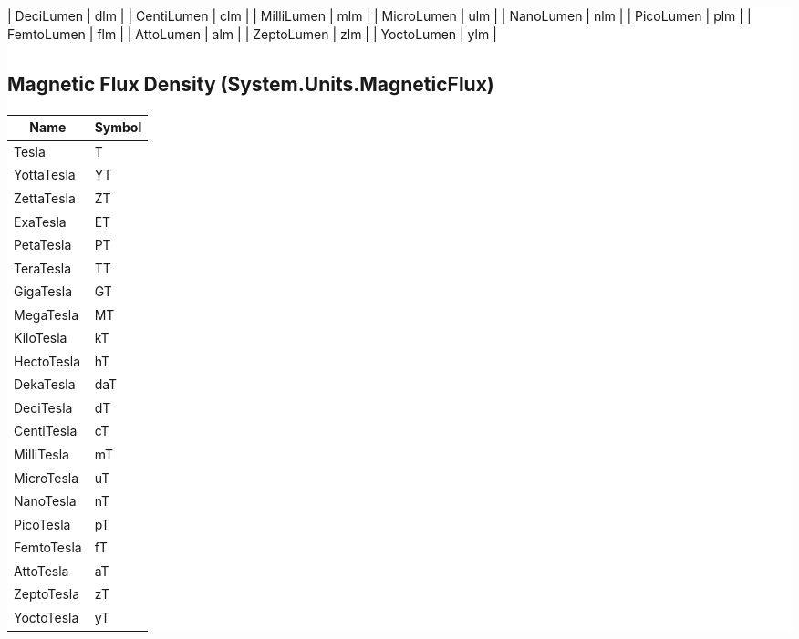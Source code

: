 | DeciLumen | dlm |
| CentiLumen | clm |
| MilliLumen | mlm |
| MicroLumen | ulm |
| NanoLumen | nlm |
| PicoLumen | plm |
| FemtoLumen | flm |
| AttoLumen | alm |
| ZeptoLumen | zlm |
| YoctoLumen | ylm |

## Magnetic Flux Density (System.Units.MagneticFlux)
| Name | Symbol |
|------|--------|
| Tesla | T |
| YottaTesla | YT |
| ZettaTesla | ZT |
| ExaTesla | ET |
| PetaTesla | PT |
| TeraTesla | TT |
| GigaTesla | GT |
| MegaTesla | MT |
| KiloTesla | kT |
| HectoTesla | hT |
| DekaTesla | daT |
| DeciTesla | dT |
| CentiTesla | cT |
| MilliTesla | mT |
| MicroTesla | uT |
| NanoTesla | nT |
| PicoTesla | pT |
| FemtoTesla | fT |
| AttoTesla | aT |
| ZeptoTesla | zT |
| YoctoTesla | yT |
